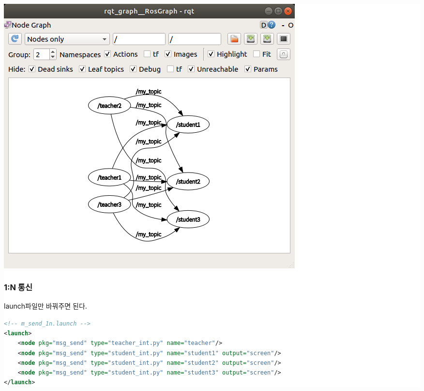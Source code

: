 <img src="/assets/img/dev/week3/day2/nvsnrqt.png">

### 1:N 통신

launch파일만 바꿔주면 된다.

```xml
<!-- m_send_1n.launch -->
<launch>
	<node pkg="msg_send" type="teacher_int.py" name="teacher"/>
	<node pkg="msg_send" type="student_int.py" name="student1" output="screen"/>
	<node pkg="msg_send" type="student_int.py" name="student2" output="screen"/>
	<node pkg="msg_send" type="student_int.py" name="student3" output="screen"/>
</launch>
```
